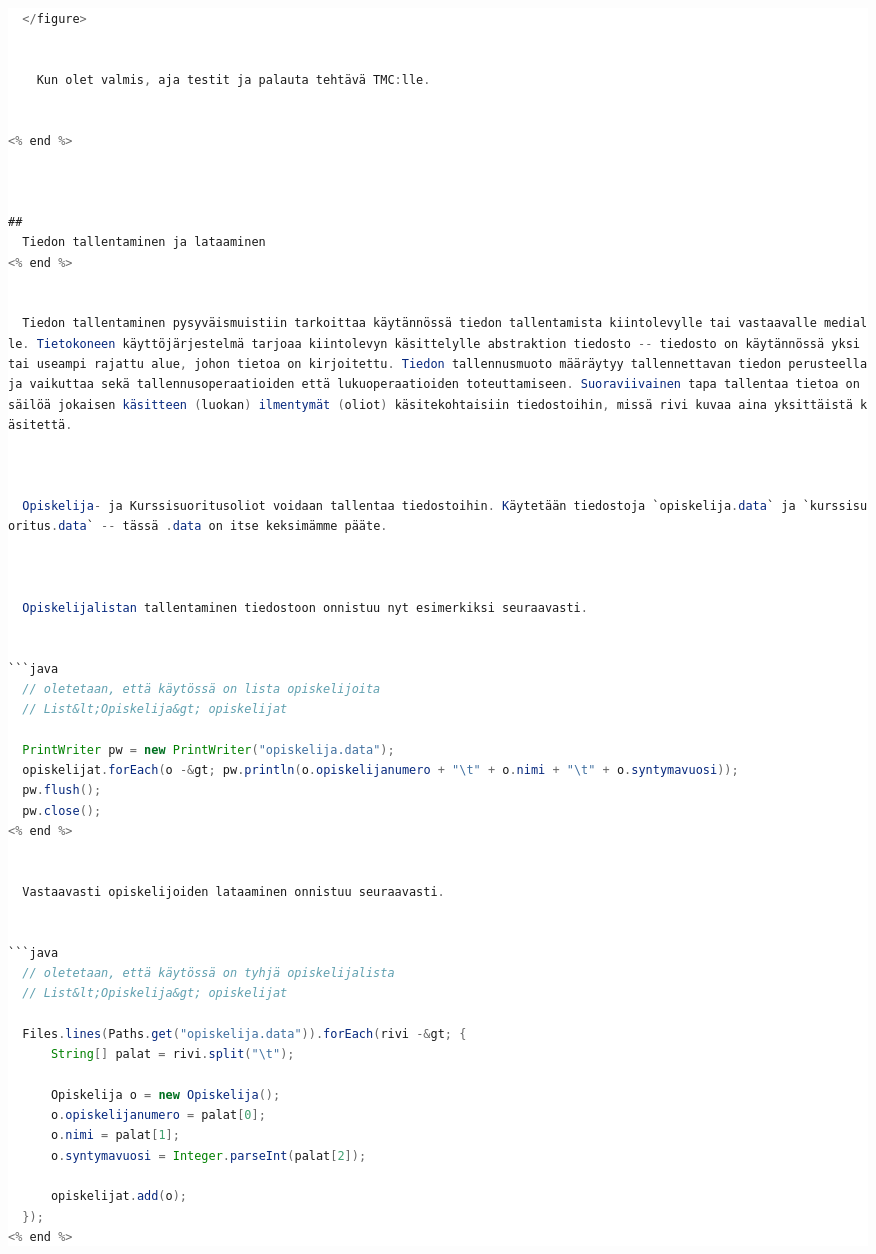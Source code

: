 ```java
  </figure>


    Kun olet valmis, aja testit ja palauta tehtävä TMC:lle.


<% end %>



##
  Tiedon tallentaminen ja lataaminen
<% end %>


  Tiedon tallentaminen pysyväismuistiin tarkoittaa käytännössä tiedon tallentamista kiintolevylle tai vastaavalle medialle. Tietokoneen käyttöjärjestelmä tarjoaa kiintolevyn käsittelylle abstraktion tiedosto -- tiedosto on käytännössä yksi tai useampi rajattu alue, johon tietoa on kirjoitettu. Tiedon tallennusmuoto määräytyy tallennettavan tiedon perusteella ja vaikuttaa sekä tallennusoperaatioiden että lukuoperaatioiden toteuttamiseen. Suoraviivainen tapa tallentaa tietoa on säilöä jokaisen käsitteen (luokan) ilmentymät (oliot) käsitekohtaisiin tiedostoihin, missä rivi kuvaa aina yksittäistä käsitettä.



  Opiskelija- ja Kurssisuoritusoliot voidaan tallentaa tiedostoihin. Käytetään tiedostoja `opiskelija.data` ja `kurssisuoritus.data` -- tässä .data on itse keksimämme pääte.



  Opiskelijalistan tallentaminen tiedostoon onnistuu nyt esimerkiksi seuraavasti.


```java
  // oletetaan, että käytössä on lista opiskelijoita
  // List&lt;Opiskelija&gt; opiskelijat

  PrintWriter pw = new PrintWriter("opiskelija.data");
  opiskelijat.forEach(o -&gt; pw.println(o.opiskelijanumero + "\t" + o.nimi + "\t" + o.syntymavuosi));
  pw.flush();
  pw.close();
<% end %>


  Vastaavasti opiskelijoiden lataaminen onnistuu seuraavasti.


```java
  // oletetaan, että käytössä on tyhjä opiskelijalista
  // List&lt;Opiskelija&gt; opiskelijat

  Files.lines(Paths.get("opiskelija.data")).forEach(rivi -&gt; {
      String[] palat = rivi.split("\t");

      Opiskelija o = new Opiskelija();
      o.opiskelijanumero = palat[0];
      o.nimi = palat[1];
      o.syntymavuosi = Integer.parseInt(palat[2]);

      opiskelijat.add(o);
  });
<% end %>
```